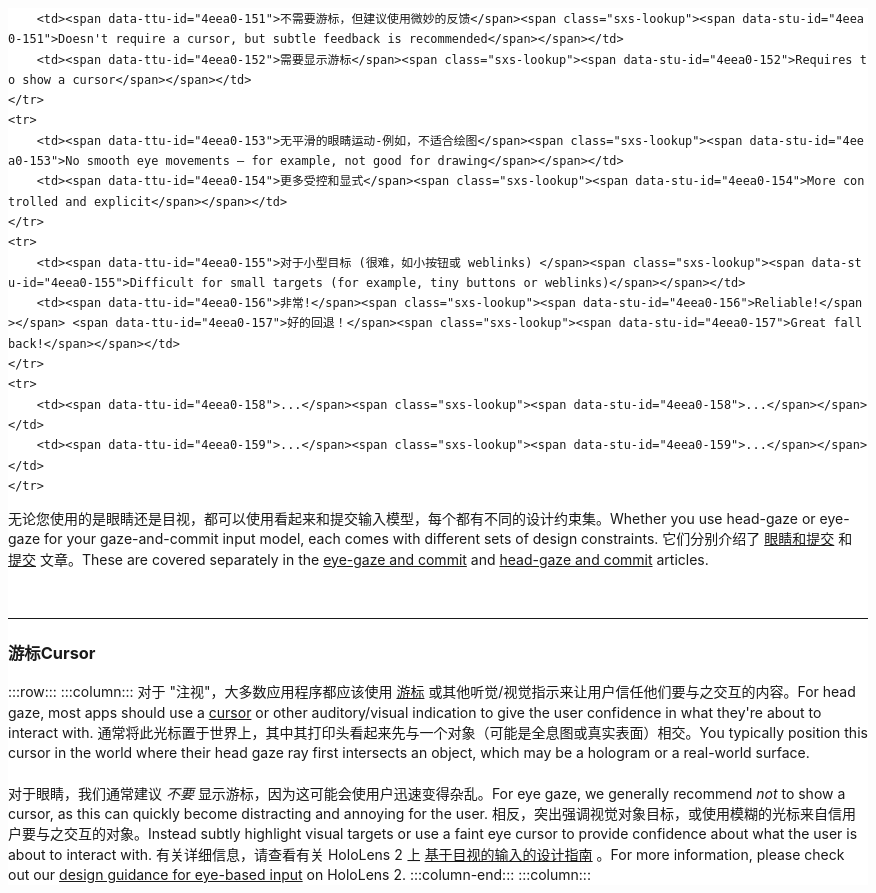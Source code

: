         <td><span data-ttu-id="4eea0-151">不需要游标，但建议使用微妙的反馈</span><span class="sxs-lookup"><span data-stu-id="4eea0-151">Doesn't require a cursor, but subtle feedback is recommended</span></span></td>
        <td><span data-ttu-id="4eea0-152">需要显示游标</span><span class="sxs-lookup"><span data-stu-id="4eea0-152">Requires to show a cursor</span></span></td>
    </tr>
    <tr>
        <td><span data-ttu-id="4eea0-153">无平滑的眼睛运动-例如，不适合绘图</span><span class="sxs-lookup"><span data-stu-id="4eea0-153">No smooth eye movements – for example, not good for drawing</span></span></td>
        <td><span data-ttu-id="4eea0-154">更多受控和显式</span><span class="sxs-lookup"><span data-stu-id="4eea0-154">More controlled and explicit</span></span></td>
    </tr>
    <tr>
        <td><span data-ttu-id="4eea0-155">对于小型目标 (很难，如小按钮或 weblinks) </span><span class="sxs-lookup"><span data-stu-id="4eea0-155">Difficult for small targets (for example, tiny buttons or weblinks)</span></span></td>
        <td><span data-ttu-id="4eea0-156">非常!</span><span class="sxs-lookup"><span data-stu-id="4eea0-156">Reliable!</span></span> <span data-ttu-id="4eea0-157">好的回退！</span><span class="sxs-lookup"><span data-stu-id="4eea0-157">Great fallback!</span></span></td>
    </tr>
    <tr>
        <td><span data-ttu-id="4eea0-158">...</span><span class="sxs-lookup"><span data-stu-id="4eea0-158">...</span></span></td>
        <td><span data-ttu-id="4eea0-159">...</span><span class="sxs-lookup"><span data-stu-id="4eea0-159">...</span></span></td>
    </tr>
</table>

<span data-ttu-id="4eea0-160">无论您使用的是眼睛还是目视，都可以使用看起来和提交输入模型，每个都有不同的设计约束集。</span><span class="sxs-lookup"><span data-stu-id="4eea0-160">Whether you use head-gaze or eye-gaze for your gaze-and-commit input model, each comes with different sets of design constraints.</span></span> <span data-ttu-id="4eea0-161">它们分别介绍了 [眼睛和提交](gaze-and-commit-eyes.md) 和 [提交](gaze-and-commit-head.md) 文章。</span><span class="sxs-lookup"><span data-stu-id="4eea0-161">These are covered separately in the [eye-gaze and commit](gaze-and-commit-eyes.md) and [head-gaze and commit](gaze-and-commit-head.md) articles.</span></span>

<br>

---

### <a name="cursor"></a><span data-ttu-id="4eea0-162">游标</span><span class="sxs-lookup"><span data-stu-id="4eea0-162">Cursor</span></span>

:::row:::
    :::column:::
        <span data-ttu-id="4eea0-163">对于 "注视"，大多数应用程序都应该使用 [游标](cursors.md) 或其他听觉/视觉指示来让用户信任他们要与之交互的内容。</span><span class="sxs-lookup"><span data-stu-id="4eea0-163">For head gaze, most apps should use a [cursor](cursors.md) or other auditory/visual indication to give the user confidence in what they're about to interact with.</span></span> <span data-ttu-id="4eea0-164">通常将此光标置于世界上，其中其打印头看起来先与一个对象（可能是全息图或真实表面）相交。</span><span class="sxs-lookup"><span data-stu-id="4eea0-164">You typically position this cursor in the world where their head gaze ray first intersects an object, which may be a hologram or a real-world surface.</span></span><br>
        <br>
        <span data-ttu-id="4eea0-165">对于眼睛，我们通常建议 *不要* 显示游标，因为这可能会使用户迅速变得杂乱。</span><span class="sxs-lookup"><span data-stu-id="4eea0-165">For eye gaze, we generally recommend *not* to show a cursor, as this can quickly become distracting and annoying for the user.</span></span> <span data-ttu-id="4eea0-166">相反，突出强调视觉对象目标，或使用模糊的光标来自信用户要与之交互的对象。</span><span class="sxs-lookup"><span data-stu-id="4eea0-166">Instead subtly highlight visual targets or use a faint eye cursor to provide confidence about what the user is about to interact with.</span></span> <span data-ttu-id="4eea0-167">有关详细信息，请查看有关 HoloLens 2 上 [基于目视的输入的设计指南](eye-tracking.md) 。</span><span class="sxs-lookup"><span data-stu-id="4eea0-167">For more information, please check out our [design guidance for eye-based input](eye-tracking.md) on HoloLens 2.</span></span>
    :::column-end:::
        :::column:::